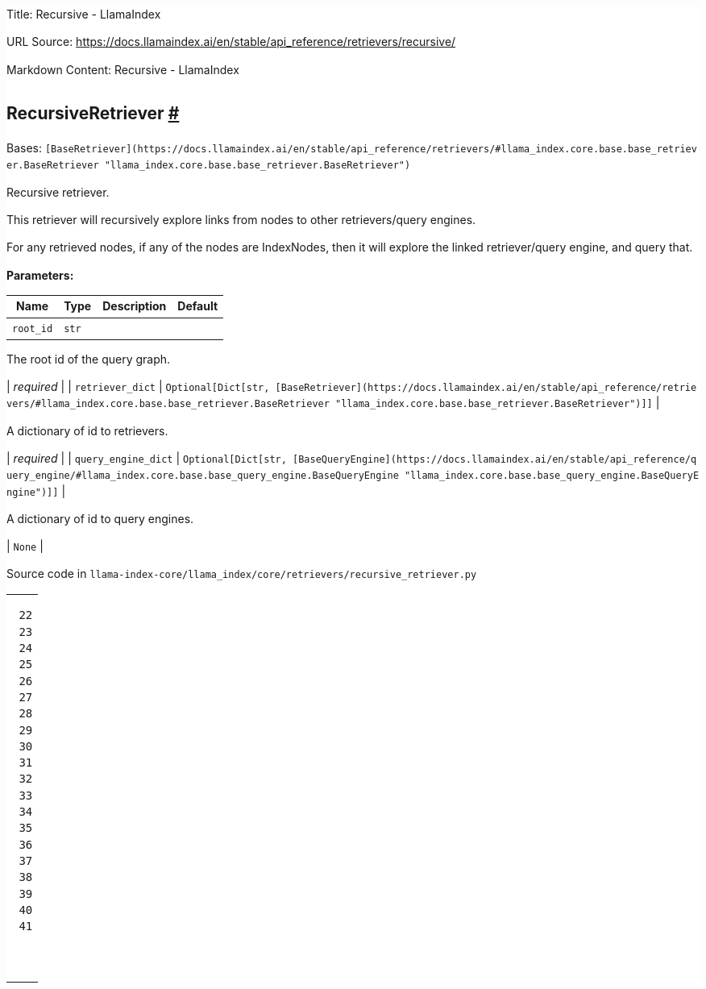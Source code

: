 Title: Recursive - LlamaIndex

URL Source: https://docs.llamaindex.ai/en/stable/api_reference/retrievers/recursive/

Markdown Content:
Recursive - LlamaIndex


RecursiveRetriever [#](https://docs.llamaindex.ai/en/stable/api_reference/retrievers/recursive/#llama_index.core.retrievers.RecursiveRetriever "Permanent link")
----------------------------------------------------------------------------------------------------------------------------------------------------------------

Bases: `[BaseRetriever](https://docs.llamaindex.ai/en/stable/api_reference/retrievers/#llama_index.core.base.base_retriever.BaseRetriever "llama_index.core.base.base_retriever.BaseRetriever")`

Recursive retriever.

This retriever will recursively explore links from nodes to other retrievers/query engines.

For any retrieved nodes, if any of the nodes are IndexNodes, then it will explore the linked retriever/query engine, and query that.

**Parameters:**

| Name | Type | Description | Default |
| --- | --- | --- | --- |
| `root_id` | `str` | 
The root id of the query graph.



 | _required_ |
| `retriever_dict` | `Optional[Dict[str, [BaseRetriever](https://docs.llamaindex.ai/en/stable/api_reference/retrievers/#llama_index.core.base.base_retriever.BaseRetriever "llama_index.core.base.base_retriever.BaseRetriever")]]` | 

A dictionary of id to retrievers.



 | _required_ |
| `query_engine_dict` | `Optional[Dict[str, [BaseQueryEngine](https://docs.llamaindex.ai/en/stable/api_reference/query_engine/#llama_index.core.base.base_query_engine.BaseQueryEngine "llama_index.core.base.base_query_engine.BaseQueryEngine")]]` | 

A dictionary of id to query engines.



 | `None` |

Source code in `llama-index-core/llama_index/core/retrievers/recursive_retriever.py`

<table class="highlighttable"><tbody><tr><td class="linenos"><div class="linenodiv"><pre><span></span><span class="normal"> 22</span>
<span class="normal"> 23</span>
<span class="normal"> 24</span>
<span class="normal"> 25</span>
<span class="normal"> 26</span>
<span class="normal"> 27</span>
<span class="normal"> 28</span>
<span class="normal"> 29</span>
<span class="normal"> 30</span>
<span class="normal"> 31</span>
<span class="normal"> 32</span>
<span class="normal"> 33</span>
<span class="normal"> 34</span>
<span class="normal"> 35</span>
<span class="normal"> 36</span>
<span class="normal"> 37</span>
<span class="normal"> 38</span>
<span class="normal"> 39</span>
<span class="normal"> 40</span>
<span class="normal"> 41</span>